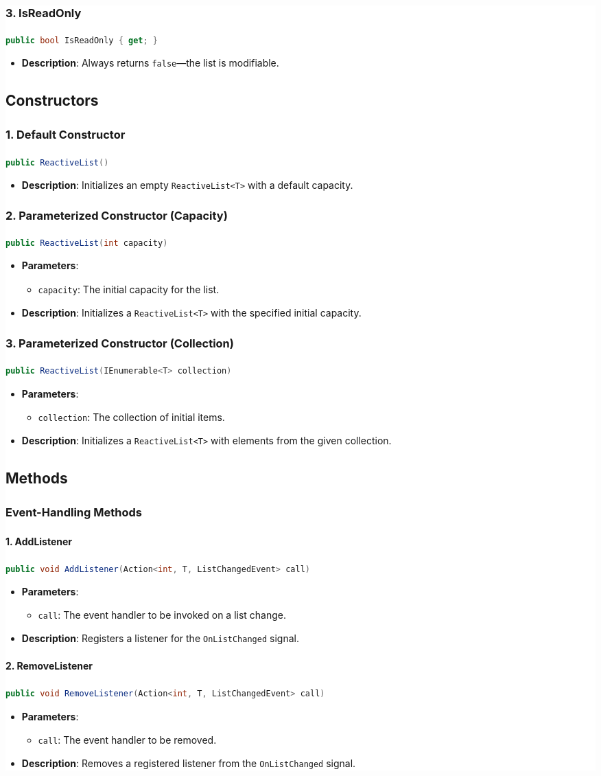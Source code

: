 ### 3. **IsReadOnly**
``` csharp
public bool IsReadOnly { get; }
```
- **Description**: Always returns `false`—the list is modifiable.

## Constructors
### 1. **Default Constructor**
``` csharp
public ReactiveList()
```
- **Description**: Initializes an empty `ReactiveList<T>` with a default capacity.

### 2. **Parameterized Constructor (Capacity)**
``` csharp
public ReactiveList(int capacity)
```
- **Parameters**:
  - `capacity`: The initial capacity for the list.

- **Description**: Initializes a `ReactiveList<T>` with the specified initial capacity.

### 3. **Parameterized Constructor (Collection)**
``` csharp
public ReactiveList(IEnumerable<T> collection)
```
- **Parameters**:
  - `collection`: The collection of initial items.

- **Description**: Initializes a `ReactiveList<T>` with elements from the given collection.

## Methods
### Event-Handling Methods
#### 1. **AddListener**
``` csharp
public void AddListener(Action<int, T, ListChangedEvent> call)
```
- **Parameters**:
  - `call`: The event handler to be invoked on a list change.

- **Description**: Registers a listener for the `OnListChanged` signal.

#### 2. **RemoveListener**
``` csharp
public void RemoveListener(Action<int, T, ListChangedEvent> call)
```
- **Parameters**:
  - `call`: The event handler to be removed.

- **Description**: Removes a registered listener from the `OnListChanged` signal.
